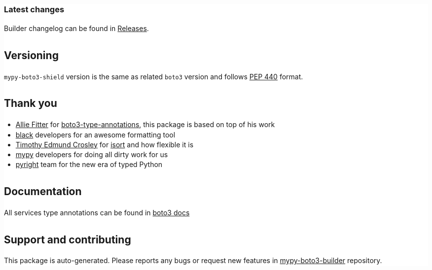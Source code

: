 <a id="latest-changes"></a>

### Latest changes

Builder changelog can be found in
[Releases](https://github.com/youtype/mypy_boto3_builder/releases).

<a id="versioning"></a>

## Versioning

`mypy-boto3-shield` version is the same as related `boto3` version and follows
[PEP 440](https://www.python.org/dev/peps/pep-0440/) format.

<a id="thank-you"></a>

## Thank you

- [Allie Fitter](https://github.com/alliefitter) for
  [boto3-type-annotations](https://pypi.org/project/boto3-type-annotations/),
  this package is based on top of his work
- [black](https://github.com/psf/black) developers for an awesome formatting
  tool
- [Timothy Edmund Crosley](https://github.com/timothycrosley) for
  [isort](https://github.com/PyCQA/isort) and how flexible it is
- [mypy](https://github.com/python/mypy) developers for doing all dirty work
  for us
- [pyright](https://github.com/microsoft/pyright) team for the new era of typed
  Python

<a id="documentation"></a>

## Documentation

All services type annotations can be found in
[boto3 docs](https://youtype.github.io/boto3_stubs_docs/mypy_boto3_shield/)

<a id="support-and-contributing"></a>

## Support and contributing

This package is auto-generated. Please reports any bugs or request new features
in [mypy-boto3-builder](https://github.com/youtype/mypy_boto3_builder/issues/)
repository.
